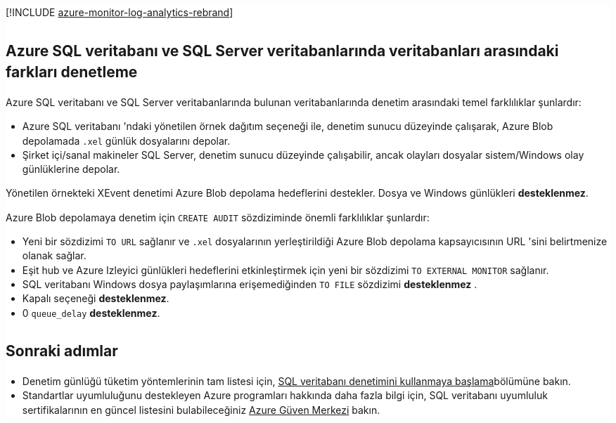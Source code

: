 [!INCLUDE [azure-monitor-log-analytics-rebrand](../../includes/azure-monitor-log-analytics-rebrand.md)]

## <a name="auditing-differences-between-databases-in-azure-sql-database-and-databases-in-sql-server"></a>Azure SQL veritabanı ve SQL Server veritabanlarında veritabanları arasındaki farkları denetleme

Azure SQL veritabanı ve SQL Server veritabanlarında bulunan veritabanlarında denetim arasındaki temel farklılıklar şunlardır:

- Azure SQL veritabanı 'ndaki yönetilen örnek dağıtım seçeneği ile, denetim sunucu düzeyinde çalışarak, Azure Blob depolamada `.xel` günlük dosyalarını depolar.
- Şirket içi/sanal makineler SQL Server, denetim sunucu düzeyinde çalışabilir, ancak olayları dosyalar sistem/Windows olay günlüklerine depolar.

Yönetilen örnekteki XEvent denetimi Azure Blob depolama hedeflerini destekler. Dosya ve Windows günlükleri **desteklenmez**.

Azure Blob depolamaya denetim için `CREATE AUDIT` sözdiziminde önemli farklılıklar şunlardır:

- Yeni bir sözdizimi `TO URL` sağlanır ve `.xel` dosyalarının yerleştirildiği Azure Blob depolama kapsayıcısının URL 'sini belirtmenize olanak sağlar.
- Eşit hub ve Azure Izleyici günlükleri hedeflerini etkinleştirmek için yeni bir sözdizimi `TO EXTERNAL MONITOR` sağlanır.
- SQL veritabanı Windows dosya paylaşımlarına erişemediğinden `TO FILE` sözdizimi **desteklenmez** .
- Kapalı seçeneği **desteklenmez**.
- 0 `queue_delay` **desteklenmez**.

## <a name="next-steps"></a>Sonraki adımlar

- Denetim günlüğü tüketim yöntemlerinin tam listesi için, [SQL veritabanı denetimini kullanmaya başlama](sql-database-auditing.md)bölümüne bakın.
- Standartlar uyumluluğunu destekleyen Azure programları hakkında daha fazla bilgi için, SQL veritabanı uyumluluk sertifikalarının en güncel listesini bulabileceğiniz [Azure Güven Merkezi](https://gallery.technet.microsoft.com/Overview-of-Azure-c1be3942) bakın.











